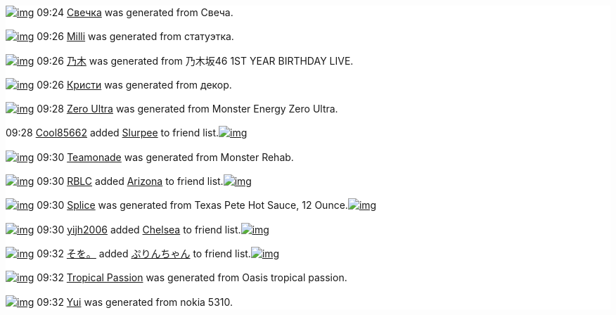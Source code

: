 [![img](http://kacdn02.appspot.com/5262140780838912/3e9c.jpg)](http://www.barcodekanojo.com/kanojo/2867723/%D0%A1%D0%B2%D0%B5%D1%87%D0%BA%D0%B0) 09:24 [Свечка](http://www.barcodekanojo.com/kanojo/2867723/%D0%A1%D0%B2%D0%B5%D1%87%D0%BA%D0%B0) was generated from Свеча.

[![img](http://kacdn02.appspot.com/5262140780838912/3e9c.jpg)](http://www.barcodekanojo.com/kanojo/2867724/Milli) 09:26 [Milli](http://www.barcodekanojo.com/kanojo/2867724/Milli) was generated from статуэтка.

[![img](http://kacdn02.appspot.com/5262140780838912/3e9c.jpg)](http://www.barcodekanojo.com/kanojo/2867725/%E4%B9%83%E6%9C%A8) 09:26 [乃木](http://www.barcodekanojo.com/kanojo/2867725/%E4%B9%83%E6%9C%A8) was generated from 乃木坂46 1ST YEAR BIRTHDAY LIVE.

[![img](http://kacdn02.appspot.com/5262140780838912/3e9c.jpg)](http://www.barcodekanojo.com/kanojo/2867726/%D0%9A%D1%80%D0%B8%D1%81%D1%82%D0%B8) 09:26 [Кристи](http://www.barcodekanojo.com/kanojo/2867726/%D0%9A%D1%80%D0%B8%D1%81%D1%82%D0%B8) was generated from декор.

[![img](http://kacdn02.appspot.com/5262140780838912/3e9c.jpg)](http://www.barcodekanojo.com/kanojo/2867727/Zero%20Ultra) 09:28 [Zero Ultra](http://www.barcodekanojo.com/kanojo/2867727/Zero%20Ultra) was generated from Monster Energy Zero Ultra.

09:28 [Cool85662](http://www.barcodekanojo.com/user/447762/Cool85662) added [Slurpee](http://www.barcodekanojo.com/kanojo/2424512/Slurpee) to friend list.[![img](http://kacdn02.appspot.com/5262140780838912/3e9c.jpg)](http://www.barcodekanojo.com/kanojo/2424512/Slurpee)

[![img](http://kacdn02.appspot.com/5262140780838912/3e9c.jpg)](http://www.barcodekanojo.com/kanojo/2867728/Teamonade) 09:30 [Teamonade](http://www.barcodekanojo.com/kanojo/2867728/Teamonade) was generated from Monster Rehab.

[![img](http://kacdn02.appspot.com/5262140780838912/3e9c.jpg)](http://www.barcodekanojo.com/user/446938/RBLC) 09:30 [RBLC](http://www.barcodekanojo.com/user/446938/RBLC) added [Arizona](http://www.barcodekanojo.com/kanojo/67442/Arizona) to friend list.[![img](http://kacdn02.appspot.com/5262140780838912/3e9c.jpg)](http://www.barcodekanojo.com/kanojo/67442/Arizona)

[![img](http://kacdn02.appspot.com/5262140780838912/3e9c.jpg)](http://www.barcodekanojo.com/kanojo/2867729/Splice) 09:30 [Splice](http://www.barcodekanojo.com/kanojo/2867729/Splice) was generated from Texas Pete Hot Sauce, 12 Ounce.[![img](http://kacdn02.appspot.com/5262140780838912/3e9c.jpg)](http://www.barcodekanojo.com/product_images/barcode/5477064/1396139366/50x50xTexas,P20Pete,P20Hot,P20Sauce,P2C,P2012,P20Ounce.jpg,qw=88,ah=88.pagespeed.ic.hgZLzz4S3v.jpg)

[![img](http://kacdn02.appspot.com/5262140780838912/3e9c.jpg)](http://www.barcodekanojo.com/user/439218/yijh2006) 09:30 [yijh2006](http://www.barcodekanojo.com/user/439218/yijh2006) added [Chelsea](http://www.barcodekanojo.com/kanojo/299978/Chelsea) to friend list.[![img](http://kacdn02.appspot.com/5262140780838912/3e9c.jpg)](http://www.barcodekanojo.com/kanojo/299978/Chelsea)

[![img](http://kacdn02.appspot.com/5262140780838912/3e9c.jpg)](http://www.barcodekanojo.com/user/426956/%E3%81%9D%E3%82%92%E3%80%82) 09:32 [そを。](http://www.barcodekanojo.com/user/426956/%E3%81%9D%E3%82%92%E3%80%82) added [ぷりんちゃん](http://www.barcodekanojo.com/kanojo/46574/%E3%81%B7%E3%82%8A%E3%82%93%E3%81%A1%E3%82%83%E3%82%93) to friend list.[![img](http://kacdn02.appspot.com/5262140780838912/3e9c.jpg)](http://www.barcodekanojo.com/kanojo/46574/%E3%81%B7%E3%82%8A%E3%82%93%E3%81%A1%E3%82%83%E3%82%93)

[![img](http://kacdn02.appspot.com/5262140780838912/3e9c.jpg)](http://www.barcodekanojo.com/kanojo/2867730/Tropical%20Passion) 09:32 [Tropical Passion](http://www.barcodekanojo.com/kanojo/2867730/Tropical%20Passion) was generated from Oasis tropical passion.

[![img](http://kacdn02.appspot.com/5262140780838912/3e9c.jpg)](http://www.barcodekanojo.com/kanojo/2867731/Yui) 09:32 [Yui](http://www.barcodekanojo.com/kanojo/2867731/Yui) was generated from nokia 5310.
